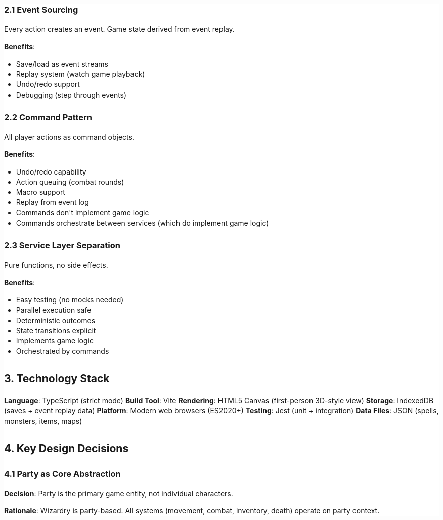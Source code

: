 ### 2.1 Event Sourcing

Every action creates an event. Game state derived from event replay.

**Benefits**:
- Save/load as event streams
- Replay system (watch game playback)
- Undo/redo support
- Debugging (step through events)

### 2.2 Command Pattern

All player actions as command objects.

**Benefits**:
- Undo/redo capability
- Action queuing (combat rounds)
- Macro support
- Replay from event log
- Commands don't implement game logic
- Commands orchestrate between services (which do implement game logic)

### 2.3 Service Layer Separation

Pure functions, no side effects.

**Benefits**:
- Easy testing (no mocks needed)
- Parallel execution safe
- Deterministic outcomes
- State transitions explicit
- Implements game logic
- Orchestrated by commands

## 3. Technology Stack

**Language**: TypeScript (strict mode)
**Build Tool**: Vite
**Rendering**: HTML5 Canvas (first-person 3D-style view)
**Storage**: IndexedDB (saves + event replay data)
**Platform**: Modern web browsers (ES2020+)
**Testing**: Jest (unit + integration)
**Data Files**: JSON (spells, monsters, items, maps)

## 4. Key Design Decisions

### 4.1 Party as Core Abstraction

**Decision**: Party is the primary game entity, not individual characters.

**Rationale**: Wizardry is party-based. All systems (movement, combat, inventory, death) operate on party context.
